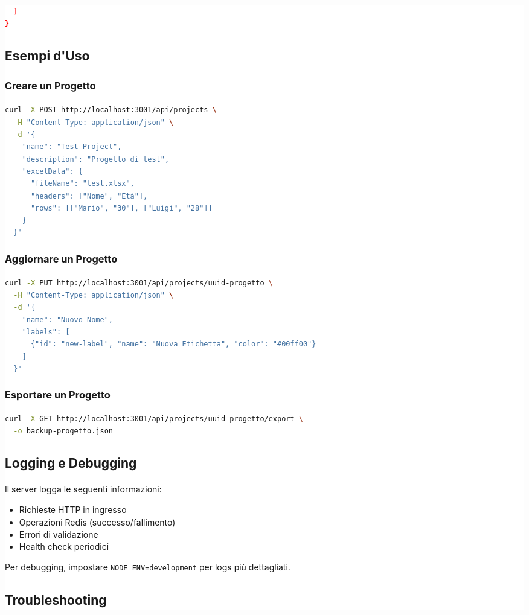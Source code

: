 ```json
  ]
}
```

## Esempi d'Uso

### Creare un Progetto
```bash
curl -X POST http://localhost:3001/api/projects \
  -H "Content-Type: application/json" \
  -d '{
    "name": "Test Project",
    "description": "Progetto di test",
    "excelData": {
      "fileName": "test.xlsx",
      "headers": ["Nome", "Età"],
      "rows": [["Mario", "30"], ["Luigi", "28"]]
    }
  }'
```

### Aggiornare un Progetto
```bash
curl -X PUT http://localhost:3001/api/projects/uuid-progetto \
  -H "Content-Type: application/json" \
  -d '{
    "name": "Nuovo Nome",
    "labels": [
      {"id": "new-label", "name": "Nuova Etichetta", "color": "#00ff00"}
    ]
  }'
```

### Esportare un Progetto
```bash
curl -X GET http://localhost:3001/api/projects/uuid-progetto/export \
  -o backup-progetto.json
```

## Logging e Debugging

Il server logga le seguenti informazioni:
- Richieste HTTP in ingresso
- Operazioni Redis (successo/fallimento)
- Errori di validazione
- Health check periodici

Per debugging, impostare `NODE_ENV=development` per logs più dettagliati.

## Troubleshooting

